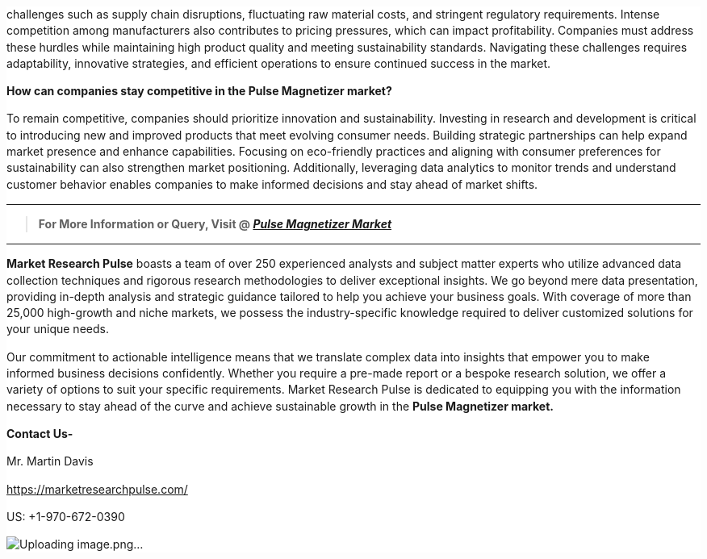 challenges such as supply chain disruptions, fluctuating raw material costs, and stringent regulatory requirements. Intense competition among manufacturers also contributes to pricing pressures, which can impact profitability. Companies must address these hurdles while maintaining high product quality and meeting sustainability standards. Navigating these challenges requires adaptability, innovative strategies, and efficient operations to ensure continued success in the market.</p><p><strong>How can companies stay competitive in the Pulse Magnetizer market?</strong></p><p>To remain competitive, companies should prioritize innovation and sustainability. Investing in research and development is critical to introducing new and improved products that meet evolving consumer needs. Building strategic partnerships can help expand market presence and enhance capabilities. Focusing on eco-friendly practices and aligning with consumer preferences for sustainability can also strengthen market positioning. Additionally, leveraging data analytics to monitor trends and understand customer behavior enables companies to make informed decisions and stay ahead of market shifts.</p><hr /><blockquote><p><strong>For More Information or Query, Visit @&nbsp;<em><a href="https://marketresearchpulse.com/report/16235/pulse-magnetizer-market?utm_source=Linkedin&utm_medium=029">Pulse Magnetizer Market</a></em></strong></p></blockquote><hr /><p><strong>Market Research Pulse</strong> boasts a team of over 250 experienced analysts and subject matter experts who utilize advanced data collection techniques and rigorous research methodologies to deliver exceptional insights. We go beyond mere data presentation, providing in-depth analysis and strategic guidance tailored to help you achieve your business goals. With coverage of more than 25,000 high-growth and niche markets, we possess the industry-specific knowledge required to deliver customized solutions for your unique needs.</p><p>Our commitment to actionable intelligence means that we translate complex data into insights that empower you to make informed business decisions confidently. Whether you require a pre-made report or a bespoke research solution, we offer a variety of options to suit your specific requirements. Market Research Pulse is dedicated to equipping you with the information necessary to stay ahead of the curve and achieve sustainable growth in the <strong>Pulse Magnetizer market.</strong></p><p><strong>Contact Us-</strong></p><p>Mr. Martin Davis</p><p>https://marketresearchpulse.com/</p><p>US: +1-970-672-0390</p>
![Uploading image.png…]()
